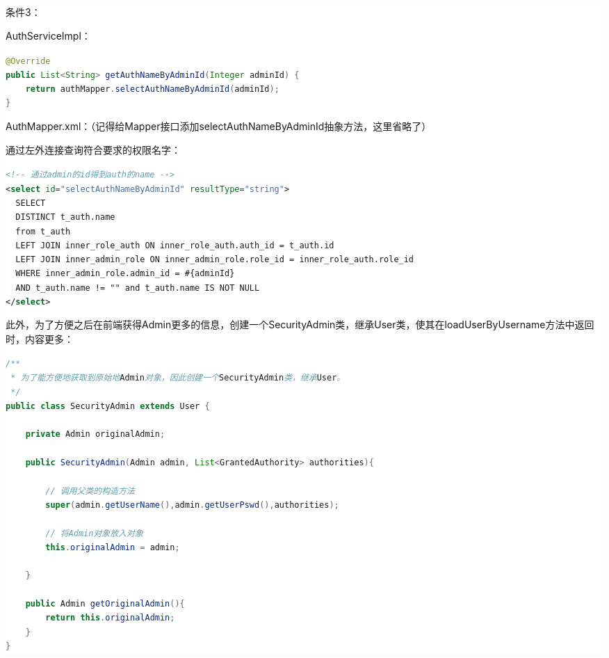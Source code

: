 条件3：

AuthServiceImpl：

```java
@Override
public List<String> getAuthNameByAdminId(Integer adminId) {
    return authMapper.selectAuthNameByAdminId(adminId);
}
```

AuthMapper.xml：（记得给Mapper接口添加selectAuthNameByAdminId抽象方法，这里省略了）

通过左外连接查询符合要求的权限名字：

```xml
<!-- 通过admin的id得到auth的name -->
<select id="selectAuthNameByAdminId" resultType="string">
  SELECT
  DISTINCT t_auth.name
  from t_auth
  LEFT JOIN inner_role_auth ON inner_role_auth.auth_id = t_auth.id
  LEFT JOIN inner_admin_role ON inner_admin_role.role_id = inner_role_auth.role_id
  WHERE inner_admin_role.admin_id = #{adminId}
  AND t_auth.name != "" and t_auth.name IS NOT NULL
</select>
```



此外，为了方便之后在前端获得Admin更多的信息，创建一个SecurityAdmin类，继承User类，使其在loadUserByUsername方法中返回时，内容更多：

```java
/**
 * 为了能方便地获取到原始地Admin对象，因此创建一个SecurityAdmin类，继承User。
 */
public class SecurityAdmin extends User {

    private Admin originalAdmin;

    public SecurityAdmin(Admin admin, List<GrantedAuthority> authorities){
        
        // 调用父类的构造方法
        super(admin.getUserName(),admin.getUserPswd(),authorities);
		
        // 将Admin对象放入对象
        this.originalAdmin = admin;

    }

    public Admin getOriginalAdmin(){
        return this.originalAdmin;
    }
}
```

